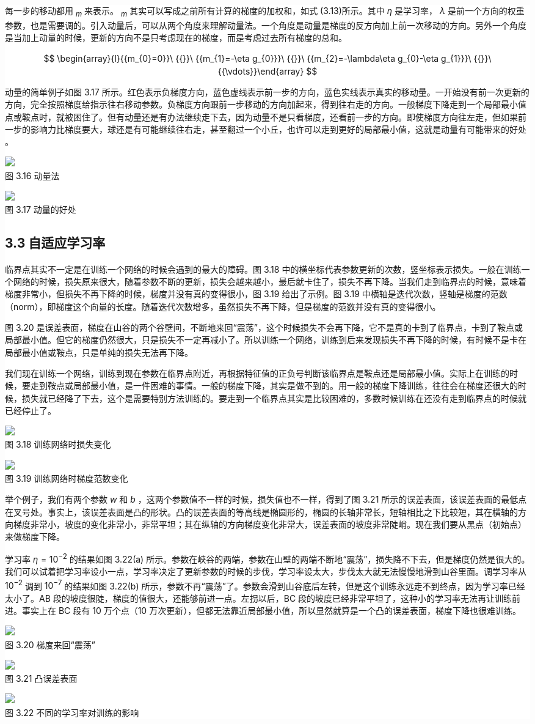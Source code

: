 每一步的移动都用 $_{m}$ 来表示。 $_{m}$ 其实可以写成之前所有计算的梯度的加权和，如式 (3.13)所示。其中 $\eta$ 是学习率， $\lambda$ 是前一个方向的权重参数，也是需要调的。引入动量后，可以从两个角度来理解动量法。一个角度是动量是梯度的反方向加上前一次移动的方向。另外一个角度是当加上动量的时候，更新的方向不是只考虑现在的梯度，而是考虑过去所有梯度的总和。  

$$
\begin{array}{l}{{m_{0}=0}}\ {{}}\ {{m_{1}=-\eta g_{0}}}\ {{}}\ {{m_{2}=-\lambda\eta g_{0}-\eta g_{1}}}\ {{}}\ {{\vdots}}\end{array}
$$  

动量的简单例子如图 3.17 所示。红色表示负梯度方向，蓝色虚线表示前一步的方向，蓝色实线表示真实的移动量。一开始没有前一次更新的方向，完全按照梯度给指示往右移动参数。负梯度方向跟前一步移动的方向加起来，得到往右走的方向。一般梯度下降走到一个局部最小值点或鞍点时，就被困住了。但有动量还是有办法继续走下去，因为动量不是只看梯度，还看前一步的方向。即使梯度方向往左走，但如果前一步的影响力比梯度要大，球还是有可能继续往右走，甚至翻过一个小丘，也许可以走到更好的局部最小值，这就是动量有可能带来的好处 。  

![](https://cdn.jsdelivr.net/gh/makaspacex/PictureZone@main/libs/leedl/images/1b1204040ee73fbdb73b15bf5f94976c1a56c104f7655d9687891db5c8648d4c.jpg)  
图 3.16 动量法  

![](https://cdn.jsdelivr.net/gh/makaspacex/PictureZone@main/libs/leedl/images/d5c222afd35915bd9dfbc0f68d5b70621e9fa593f654f425ac4fc14cee457907.jpg)  
图 3.17 动量的好处  

## 3.3 自适应学习率  

临界点其实不一定是在训练一个网络的时候会遇到的最大的障碍。图 3.18 中的横坐标代表参数更新的次数，竖坐标表示损失。一般在训练一个网络的时候，损失原来很大，随着参数不断的更新，损失会越来越小，最后就卡住了，损失不再下降。当我们走到临界点的时候，意味着梯度非常小，但损失不再下降的时候，梯度并没有真的变得很小，图 3.19 给出了示例。图 3.19 中横轴是迭代次数，竖轴是梯度的范数（norm），即梯度这个向量的长度。随着迭代次数增多，虽然损失不再下降，但是梯度的范数并没有真的变得很小。  

图 3.20 是误差表面，梯度在山谷的两个谷壁间，不断地来回“震荡”，这个时候损失不会再下降，它不是真的卡到了临界点，卡到了鞍点或局部最小值。但它的梯度仍然很大，只是损失不一定再减小了。所以训练一个网络，训练到后来发现损失不再下降的时候，有时候不是卡在局部最小值或鞍点，只是单纯的损失无法再下降。  

我们现在训练一个网络，训练到现在参数在临界点附近，再根据特征值的正负号判断该临界点是鞍点还是局部最小值。实际上在训练的时候，要走到鞍点或局部最小值，是一件困难的事情。一般的梯度下降，其实是做不到的。用一般的梯度下降训练，往往会在梯度还很大的时候，损失就已经降了下去，这个是需要特别方法训练的。要走到一个临界点其实是比较困难的，多数时候训练在还没有走到临界点的时候就已经停止了。  

![](https://cdn.jsdelivr.net/gh/makaspacex/PictureZone@main/libs/leedl/images/aeeb35a14143e12aa3dc2a41b90aa68653af288bc44d7fb53ee80121614c7142.jpg)  
图 3.18 训练网络时损失变化  

![](https://cdn.jsdelivr.net/gh/makaspacex/PictureZone@main/libs/leedl/images/95ccb207d18f88e72cc95e0759b78b267dd51015e724f8ebe9e7a38752de6fbd.jpg)  
图 3.19 训练网络时梯度范数变化  

举个例子，我们有两个参数 $w$ 和 $b$ ，这两个参数值不一样的时候，损失值也不一样，得到了图 3.21 所示的误差表面，该误差表面的最低点在叉号处。事实上，该误差表面是凸的形状。凸的误差表面的等高线是椭圆形的，椭圆的长轴非常长，短轴相比之下比较短，其在横轴的方向梯度非常小，坡度的变化非常小，非常平坦；其在纵轴的方向梯度变化非常大，误差表面的坡度非常陡峭。现在我们要从黑点（初始点）来做梯度下降。  

学习率 $\eta=10^{-2}$ 的结果如图 3.22(a) 所示。参数在峡谷的两端，参数在山壁的两端不断地“震荡”，损失降不下去，但是梯度仍然是很大的。我们可以试着把学习率设小一点，学习率决定了更新参数的时候的步伐，学习率设太大，步伐太大就无法慢慢地滑到山谷里面。调学习率从 $10^{-2}$ 调到 $10^{-7}$ 的结果如图 3.22(b) 所示，参数不再“震荡”了。参数会滑到山谷底后左转，但是这个训练永远走不到终点，因为学习率已经太小了。AB 段的坡度很陡，梯度的值很大，还能够前进一点。左拐以后，BC 段的坡度已经非常平坦了，这种小的学习率无法再让训练前进。事实上在 BC 段有 10 万个点（10 万次更新），但都无法靠近局部最小值，所以显然就算是一个凸的误差表面，梯度下降也很难训练。  

![](https://cdn.jsdelivr.net/gh/makaspacex/PictureZone@main/libs/leedl/images/a2eafcd94a58a1ff8d99ccf25b654a7df0f0c4cfa2a19fd499fb812a2cba0a26.jpg)  
图 3.20 梯度来回“震荡”  

![](https://cdn.jsdelivr.net/gh/makaspacex/PictureZone@main/libs/leedl/images/fe67550b5b740e7ab4a3dc88672a0041cf6ac6b09c204aaf72d2cd6a1ec2e0fd.jpg)  
图 3.21 凸误差表面  

![](https://cdn.jsdelivr.net/gh/makaspacex/PictureZone@main/libs/leedl/images/3d98b37cd1c31062945e2deb68cd7a0f5e7f67eedf838c0553a2b594ba9a44c6.jpg)  
图 3.22 不同的学习率对训练的影响  

